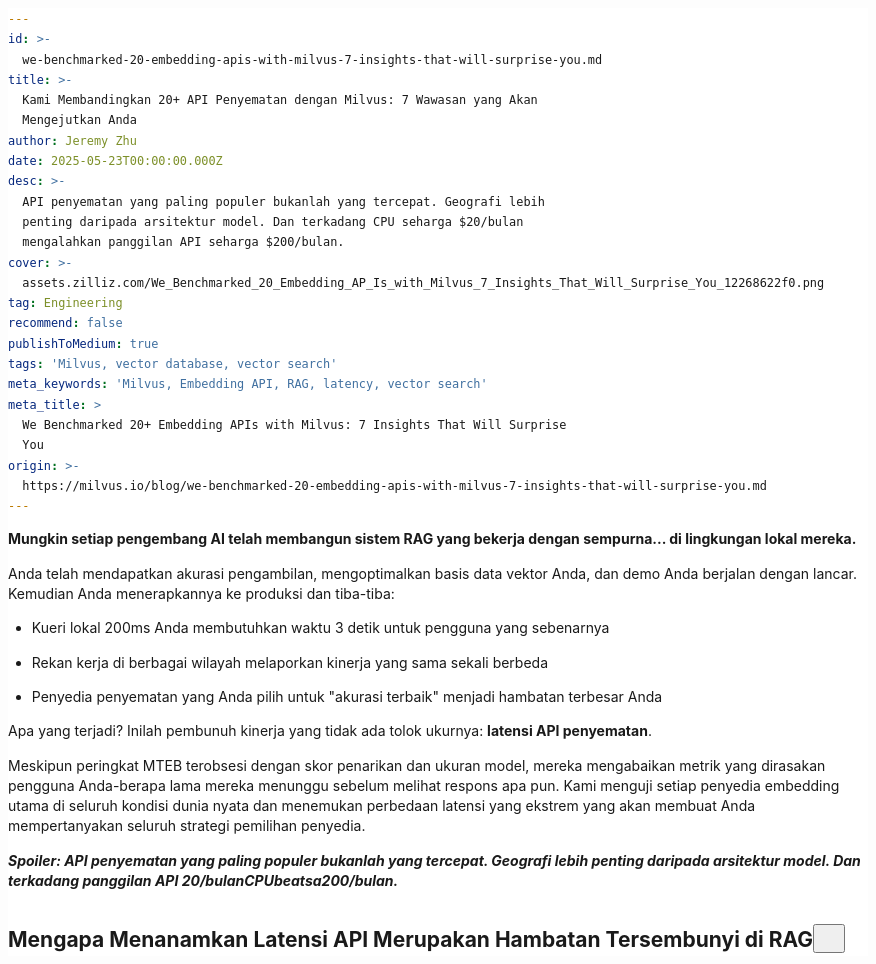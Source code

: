 ```yaml
---
id: >-
  we-benchmarked-20-embedding-apis-with-milvus-7-insights-that-will-surprise-you.md
title: >-
  Kami Membandingkan 20+ API Penyematan dengan Milvus: 7 Wawasan yang Akan
  Mengejutkan Anda
author: Jeremy Zhu
date: 2025-05-23T00:00:00.000Z
desc: >-
  API penyematan yang paling populer bukanlah yang tercepat. Geografi lebih
  penting daripada arsitektur model. Dan terkadang CPU seharga $20/bulan
  mengalahkan panggilan API seharga $200/bulan.
cover: >-
  assets.zilliz.com/We_Benchmarked_20_Embedding_AP_Is_with_Milvus_7_Insights_That_Will_Surprise_You_12268622f0.png
tag: Engineering
recommend: false
publishToMedium: true
tags: 'Milvus, vector database, vector search'
meta_keywords: 'Milvus, Embedding API, RAG, latency, vector search'
meta_title: >
  We Benchmarked 20+ Embedding APIs with Milvus: 7 Insights That Will Surprise
  You
origin: >-
  https://milvus.io/blog/we-benchmarked-20-embedding-apis-with-milvus-7-insights-that-will-surprise-you.md
---
```

<p><strong>Mungkin setiap pengembang AI telah membangun sistem RAG yang bekerja dengan sempurna... di lingkungan lokal mereka.</strong></p>
<p>Anda telah mendapatkan akurasi pengambilan, mengoptimalkan basis data vektor Anda, dan demo Anda berjalan dengan lancar. Kemudian Anda menerapkannya ke produksi dan tiba-tiba:</p>
<ul>
<li><p>Kueri lokal 200ms Anda membutuhkan waktu 3 detik untuk pengguna yang sebenarnya</p></li>
<li><p>Rekan kerja di berbagai wilayah melaporkan kinerja yang sama sekali berbeda</p></li>
<li><p>Penyedia penyematan yang Anda pilih untuk "akurasi terbaik" menjadi hambatan terbesar Anda</p></li>
</ul>
<p>Apa yang terjadi? Inilah pembunuh kinerja yang tidak ada tolok ukurnya: <strong>latensi API penyematan</strong>.</p>
<p>Meskipun peringkat MTEB terobsesi dengan skor penarikan dan ukuran model, mereka mengabaikan metrik yang dirasakan pengguna Anda-berapa lama mereka menunggu sebelum melihat respons apa pun. Kami menguji setiap penyedia embedding utama di seluruh kondisi dunia nyata dan menemukan perbedaan latensi yang ekstrem yang akan membuat Anda mempertanyakan seluruh strategi pemilihan penyedia.</p>
<p><strong><em>Spoiler: API penyematan yang paling populer bukanlah yang tercepat. Geografi lebih penting daripada arsitektur model. Dan terkadang <span class="katex"><span class="katex-mathml"><math xmlns="http://www.w3.org/1998/Math/MathML"><semantics><annotation encoding="application/x-tex">CPU</annotation><mrow><mi>20/bulanCPUbeatsa20/bulan</mi></mrow><annotation encoding="application/x-tex">mengalahkan</annotation></semantics></math></span></span>panggilan API</em></strong><span class="strut" style="height:1em;vertical-align:-0.25em;"></span><strong><em> <span class="katex"><span class="katex-html" aria-hidden="true"><span class="base"><span class="mord mathnormal">20/bulanCPUbeatsa200/bulan</span></span></span></span>.</em></strong></p>
<h2 id="Why-Embedding-API-Latency-Is-the-Hidden-Bottleneck-in-RAG" class="common-anchor-header">Mengapa Menanamkan Latensi API Merupakan Hambatan Tersembunyi di RAG<button data-href="#Why-Embedding-API-Latency-Is-the-Hidden-Bottleneck-in-RAG" class="anchor-icon" translate="no">
      <svg translate="no"
        aria-hidden="true"
        focusable="false"
        height="20"
        version="1.1"
        viewBox="0 0 16 16"
        width="16"